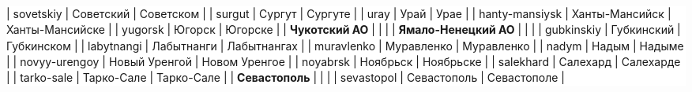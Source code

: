 | sovetskiy | Советский | Советском                                 |
| surgut | Сургут | Сургуте                                   |
| uray | Урай | Урае                                      |
| hanty-mansiysk | Ханты-Мансийск | Ханты-Мансийске                           |
| yugorsk | Югорск | Югорске                                   |
| **Чукотский АО** | |                                           |
| **Ямало-Ненецкий АО** | |                                           |
| gubkinskiy | Губкинский | Губкинском                                |
| labytnangi | Лабытнанги | Лабытнангах                               |
| muravlenko | Муравленко | Муравленко                                |
| nadym | Надым | Надыме                                    |
| novyy-urengoy | Новый Уренгой | Новом Уренгое                             |
| noyabrsk | Ноябрьск | Ноябрьске                                 |
| salekhard | Салехард | Салехарде                                 |
| tarko-sale | Тарко-Сале | Тарко-Сале                                |
| **Севастополь** | |                                           |
| sevastopol | Севастополь | Севастополе                               |